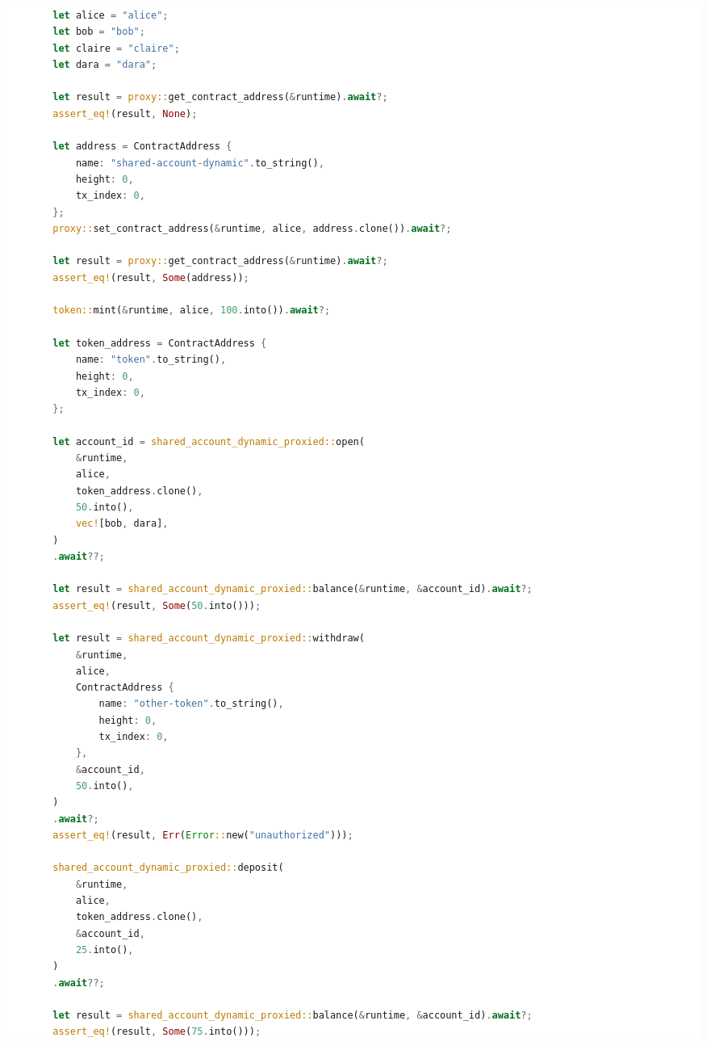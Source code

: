 ```rust
        let alice = "alice";
        let bob = "bob";
        let claire = "claire";
        let dara = "dara";

        let result = proxy::get_contract_address(&runtime).await?;
        assert_eq!(result, None);

        let address = ContractAddress {
            name: "shared-account-dynamic".to_string(),
            height: 0,
            tx_index: 0,
        };
        proxy::set_contract_address(&runtime, alice, address.clone()).await?;

        let result = proxy::get_contract_address(&runtime).await?;
        assert_eq!(result, Some(address));

        token::mint(&runtime, alice, 100.into()).await?;

        let token_address = ContractAddress {
            name: "token".to_string(),
            height: 0,
            tx_index: 0,
        };

        let account_id = shared_account_dynamic_proxied::open(
            &runtime,
            alice,
            token_address.clone(),
            50.into(),
            vec![bob, dara],
        )
        .await??;

        let result = shared_account_dynamic_proxied::balance(&runtime, &account_id).await?;
        assert_eq!(result, Some(50.into()));

        let result = shared_account_dynamic_proxied::withdraw(
            &runtime,
            alice,
            ContractAddress {
                name: "other-token".to_string(),
                height: 0,
                tx_index: 0,
            },
            &account_id,
            50.into(),
        )
        .await?;
        assert_eq!(result, Err(Error::new("unauthorized")));

        shared_account_dynamic_proxied::deposit(
            &runtime,
            alice,
            token_address.clone(),
            &account_id,
            25.into(),
        )
        .await??;

        let result = shared_account_dynamic_proxied::balance(&runtime, &account_id).await?;
        assert_eq!(result, Some(75.into()));
```